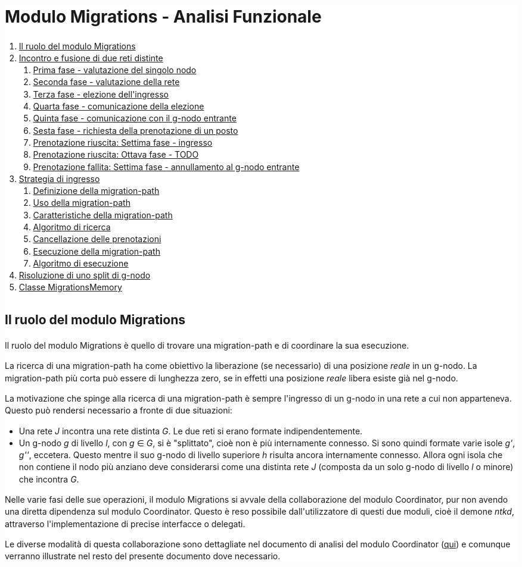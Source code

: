 # Modulo Migrations - Analisi Funzionale

1.  [Il ruolo del modulo Migrations](#Ruolo_Migrations)
1.  [Incontro e fusione di due reti distinte](#Fusione_reti)
    1.  [Prima fase - valutazione del singolo nodo](#Fusione_reti_fase1)
    1.  [Seconda fase - valutazione della rete](#Fusione_reti_fase2)
    1.  [Terza fase - elezione dell'ingresso](#Fusione_reti_fase3)
    1.  [Quarta fase - comunicazione della elezione](#Fusione_reti_fase4)
    1.  [Quinta fase - comunicazione con il g-nodo entrante](#Fusione_reti_fase5)
    1.  [Sesta fase - richiesta della prenotazione di un posto](#Fusione_reti_fase6)
    1.  [Prenotazione riuscita: Settima fase - ingresso](#Fusione_reti_fase7a)
    1.  [Prenotazione riuscita: Ottava fase - TODO](#Fusione_reti_fase8a)
    1.  [Prenotazione fallita: Settima fase - annullamento al g-nodo entrante](#Fusione_reti_fase7b)
1.  [Strategia di ingresso](#Strategia_ingresso)
    1.  [Definizione della migration-path](#Strategia_ingresso_Definizione_migration_path)
    1.  [Uso della migration-path](#Strategia_ingresso_Uso_migration_path)
    1.  [Caratteristiche della migration-path](#Strategia_ingresso_Caratteristiche_migration_path)
    1.  [Algoritmo di ricerca](#Strategia_ingresso_Algoritmo_ricerca)
    1.  [Cancellazione delle prenotazioni](#Strategia_ingresso_Cancellazione_prenotazioni)
    1.  [Esecuzione della migration-path](#Strategia_ingresso_Esecuzione_migration_path)
    1.  [Algoritmo di esecuzione](#Strategia_ingresso_Algoritmo_esecuzione)
1.  [Risoluzione di uno split di g-nodo](#Split_gnodo)
1.  [Classe MigrationsMemory](#Class_MigrationsMemory)

## <a name="Ruolo_Migrations"></a>Il ruolo del modulo Migrations

Il ruolo del modulo Migrations è quello di trovare una migration-path e di coordinare
la sua esecuzione.

La ricerca di una migration-path ha come obiettivo la liberazione (se necessario) di una posizione
*reale* in un g-nodo. La migration-path più corta può essere di lunghezza zero, se in effetti una
posizione *reale* libera esiste già nel g-nodo.

La motivazione che spinge alla ricerca di una migration-path è sempre l'ingresso di un g-nodo in
una rete a cui non apparteneva. Questo può rendersi necessario a fronte di due situazioni:

*   Una rete *J* incontra una rete distinta *G*. Le due reti si erano formate indipendentemente.
*   Un g-nodo *g* di livello *l*, con *g* ∈ *G*, si è "splittato", cioè non è più internamente connesso.
    Si sono quindi formate varie isole *g'*, *g''*, eccetera. Questo
    mentre il suo g-nodo di livello superiore *h* risulta ancora internamente connesso. Allora
    ogni isola che non contiene il nodo più anziano deve considerarsi come una distinta
    rete *J* (composta da un solo g-nodo di livello *l* o minore) che incontra *G*.

Nelle varie fasi delle sue operazioni, il modulo Migrations si avvale della collaborazione del
modulo Coordinator, pur non avendo una diretta dipendenza sul modulo Coordinator. Questo è reso
possibile dall'utilizzatore di questi due moduli, cioè il demone *ntkd*, attraverso l'implementazione
di precise interfacce o delegati.

Le diverse modalità di questa collaborazione sono dettagliate nel documento di analisi del
modulo Coordinator ([qui](../ModuloCoordinator/AnalisiFunzionale.md#Collaborazione_migrations))
e comunque verranno illustrate nel resto del presente documento dove necessario.
